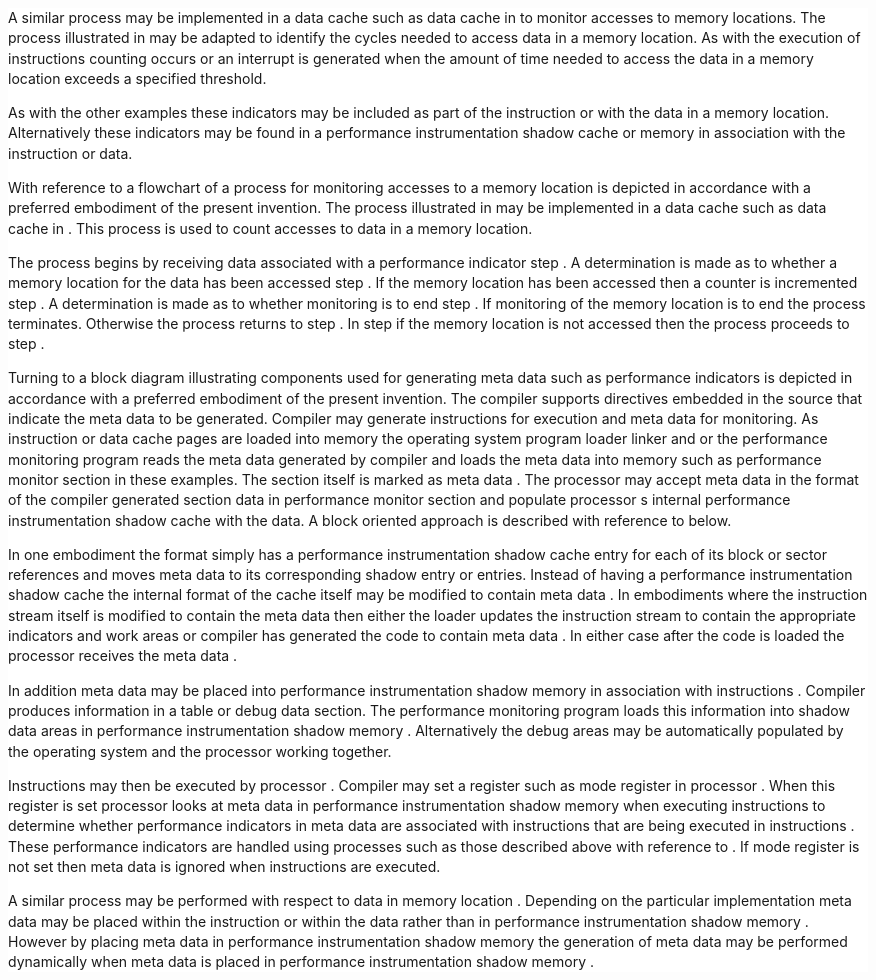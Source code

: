 A similar process may be implemented in a data cache such as data cache in to monitor accesses to memory locations. The process illustrated in may be adapted to identify the cycles needed to access data in a memory location. As with the execution of instructions counting occurs or an interrupt is generated when the amount of time needed to access the data in a memory location exceeds a specified threshold.

As with the other examples these indicators may be included as part of the instruction or with the data in a memory location. Alternatively these indicators may be found in a performance instrumentation shadow cache or memory in association with the instruction or data.

With reference to a flowchart of a process for monitoring accesses to a memory location is depicted in accordance with a preferred embodiment of the present invention. The process illustrated in may be implemented in a data cache such as data cache in . This process is used to count accesses to data in a memory location.

The process begins by receiving data associated with a performance indicator step . A determination is made as to whether a memory location for the data has been accessed step . If the memory location has been accessed then a counter is incremented step . A determination is made as to whether monitoring is to end step . If monitoring of the memory location is to end the process terminates. Otherwise the process returns to step . In step if the memory location is not accessed then the process proceeds to step .

Turning to a block diagram illustrating components used for generating meta data such as performance indicators is depicted in accordance with a preferred embodiment of the present invention. The compiler supports directives embedded in the source that indicate the meta data to be generated. Compiler may generate instructions for execution and meta data for monitoring. As instruction or data cache pages are loaded into memory the operating system program loader linker and or the performance monitoring program reads the meta data generated by compiler and loads the meta data into memory such as performance monitor section in these examples. The section itself is marked as meta data . The processor may accept meta data in the format of the compiler generated section data in performance monitor section and populate processor s internal performance instrumentation shadow cache with the data. A block oriented approach is described with reference to below.

In one embodiment the format simply has a performance instrumentation shadow cache entry for each of its block or sector references and moves meta data to its corresponding shadow entry or entries. Instead of having a performance instrumentation shadow cache the internal format of the cache itself may be modified to contain meta data . In embodiments where the instruction stream itself is modified to contain the meta data then either the loader updates the instruction stream to contain the appropriate indicators and work areas or compiler has generated the code to contain meta data . In either case after the code is loaded the processor receives the meta data .

In addition meta data may be placed into performance instrumentation shadow memory in association with instructions . Compiler produces information in a table or debug data section. The performance monitoring program loads this information into shadow data areas in performance instrumentation shadow memory . Alternatively the debug areas may be automatically populated by the operating system and the processor working together.

Instructions may then be executed by processor . Compiler may set a register such as mode register in processor . When this register is set processor looks at meta data in performance instrumentation shadow memory when executing instructions to determine whether performance indicators in meta data are associated with instructions that are being executed in instructions . These performance indicators are handled using processes such as those described above with reference to . If mode register is not set then meta data is ignored when instructions are executed.

A similar process may be performed with respect to data in memory location . Depending on the particular implementation meta data may be placed within the instruction or within the data rather than in performance instrumentation shadow memory . However by placing meta data in performance instrumentation shadow memory the generation of meta data may be performed dynamically when meta data is placed in performance instrumentation shadow memory .
